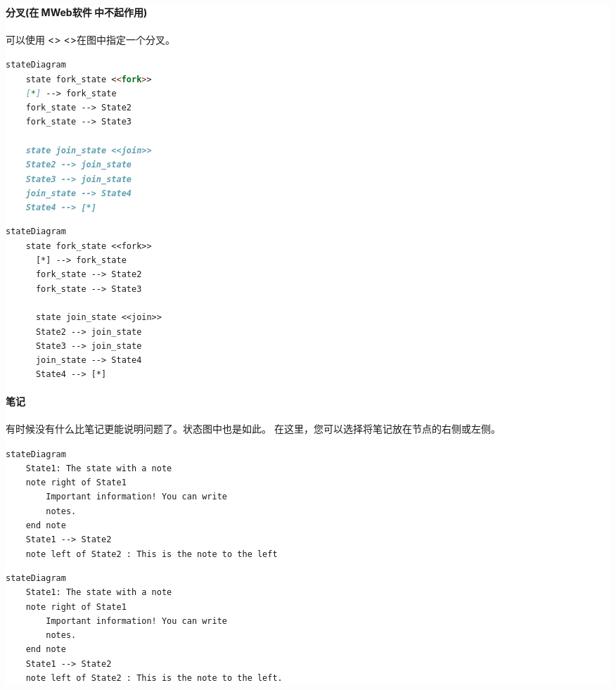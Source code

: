 #### 分叉(在 MWeb软件 中不起作用)

可以使用 <<fork>> <<join>>在图中指定一个分叉。

```md
stateDiagram
    state fork_state <<fork>>
    [*] --> fork_state
    fork_state --> State2
    fork_state --> State3
    
    state join_state <<join>>
    State2 --> join_state
    State3 --> join_state
    join_state --> State4
    State4 --> [*]
```

```mermaid
stateDiagram
    state fork_state <<fork>>
      [*] --> fork_state
      fork_state --> State2
      fork_state --> State3

      state join_state <<join>>
      State2 --> join_state
      State3 --> join_state
      join_state --> State4
      State4 --> [*]
```

#### 笔记

有时候没有什么比笔记更能说明问题了。状态图中也是如此。
在这里，您可以选择将笔记放在节点的右侧或左侧。

```md
stateDiagram
    State1: The state with a note
    note right of State1
        Important information! You can write
        notes.
    end note
    State1 --> State2
    note left of State2 : This is the note to the left
```

```mermaid
stateDiagram
    State1: The state with a note
    note right of State1
        Important information! You can write
        notes.
    end note
    State1 --> State2
    note left of State2 : This is the note to the left.
```
